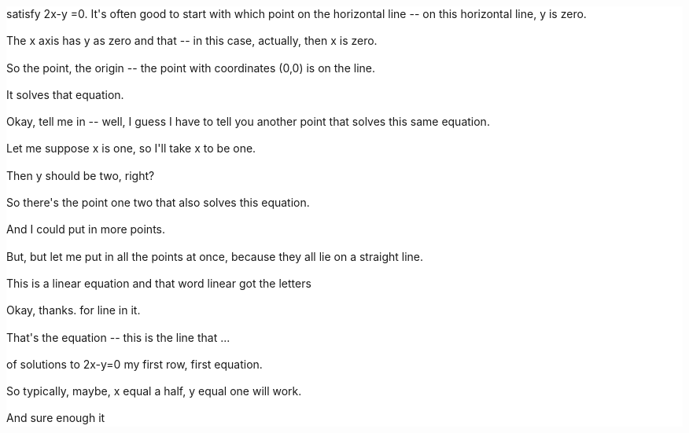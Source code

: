   <span m='289810'>satisfy</span> <span m='290480'>2x-y</span> <span m='291220'>=0.</span>
  <span m='293120'>It's</span> <span m='294180'>often</span> <span m='294480'>good</span>
  <span m='294710'>to</span> <span m='294800'>start</span> <span m='295240'>with</span>
  <span m='295860'>which</span> <span m='296300'>point</span> <span m='296840'>on</span>
  <span m='297300'>the</span> <span m='297980'>horizontal</span> <span m='299000'>line</span>
  <span m='299410'>--</span> <span m='299530'>on</span> <span m='299670'>this</span>
  <span m='299870'>horizontal</span> <span m='300570'>line,</span> <span m='300910'>y</span>
  <span m='301160'>is</span> <span m='301400'>zero.</span> </p><p><span m='302480'>The</span>
  <span m='302650'>x</span> <span m='302890'>axis</span> <span m='303380'>has</span>
  <span m='303560'>y</span> <span m='303950'>as</span> <span m='304220'>zero</span>
  <span m='304930'>and</span> <span m='305170'>that</span> <span m='305390'>--</span>
  <span m='305420'>in</span> <span m='305580'>this</span> <span m='305810'>case,</span>
  <span m='306140'>actually,</span> <span m='306510'>then</span> <span m='306750'>x</span>
  <span m='307030'>is</span> <span m='307220'>zero.</span> </p><p><span m='307720'>So</span>
  <span m='308280'>the</span> <span m='308580'>point,</span> <span m='309560'>the</span>
  <span m='310160'>origin</span> <span m='310720'>--</span> <span m='311230'>the</span>
  <span m='311380'>point</span> <span m='311750'>with</span> <span m='311990'>coordinates</span>
  <span m='313070'>(0,0)</span> <span m='314150'>is</span> <span m='315650'>on</span>
  <span m='316000'>the</span> <span m='316090'>line.</span> </p><p><span m='316560'>It</span>
  <span m='316740'>solves</span> <span m='317150'>that</span> <span m='317350'>equation.</span>
  </p><p><span m='318290'>Okay,</span> <span m='319230'>tell</span> <span m='319840'>me</span>
  <span m='319970'>in</span> <span m='320180'>--</span> <span m='320370'>well,</span>
  <span m='320930'>I</span> <span m='321080'>guess</span> <span m='321310'>I</span>
  <span m='321360'>have</span> <span m='321480'>to</span> <span m='321600'>tell</span>
  <span m='321860'>you</span> <span m='322340'>another</span> <span m='323250'>point</span>
  <span m='323720'>that</span> <span m='323940'>solves</span> <span m='324800'>this</span>
  <span m='325730'>same</span> <span m='326300'>equation.</span> </p><p><span m='326980'>Let</span>
  <span m='327160'>me</span> <span m='327550'>suppose</span> <span m='328570'>x</span>
  <span m='328930'>is</span> <span m='329100'>one,</span> <span m='329880'>so</span>
  <span m='330350'>I'll</span> <span m='330490'>take</span> <span m='330780'>x</span>
  <span m='331040'>to</span> <span m='331130'>be</span> <span m='331280'>one.</span>
  </p><p><span m='332090'>Then</span> <span m='332750'>y</span> <span m='332980'>should</span>
  <span m='333210'>be</span> <span m='333420'>two,</span> <span m='333730'>right?</span>
  </p><p><span m='334930'>So</span> <span m='335120'>there's</span> <span m='335910'>the</span>
  <span m='336630'>point</span> <span m='336970'>one</span> <span m='337330'>two</span>
  <span m='338200'>that</span> <span m='338670'>also</span> <span m='339070'>solves</span>
  <span m='339470'>this</span> <span m='339660'>equation.</span> </p><p><span m='340250'>And</span>
  <span m='340420'>I</span> <span m='340500'>could</span> <span m='340720'>put</span>
  <span m='340930'>in</span> <span m='341110'>more</span> <span m='341360'>points.</span>
  </p><p><span m='342840'>But,</span> <span m='343470'>but</span> <span m='344190'>let</span>
  <span m='344630'>me</span> <span m='344760'>put</span> <span m='344960'>in</span>
  <span m='345110'>all</span> <span m='345280'>the</span> <span m='345380'>points</span>
  <span m='345720'>at</span> <span m='345810'>once,</span> <span m='346180'>because</span>
  <span m='347150'>they</span> <span m='347470'>all</span> <span m='347940'>lie</span>
  <span m='348850'>on</span> <span m='349360'>a</span> <span m='349430'>straight</span>
  <span m='349800'>line.</span> </p><p><span m='350810'>This</span> <span m='350960'>is</span>
  <span m='351080'>a</span> <span m='351180'>linear</span> <span m='351710'>equation</span>
  <span m='352340'>and</span> <span m='352430'>that</span> <span m='352580'>word</span>
  <span m='352860'>linear</span> <span m='353540'>got</span> <span m='353820'>the</span>
  <span m='354010'>letters</span> </p><p><span m='354310'>Okay,</span> <span m='354370'>thanks.</span>
  <span m='354470'>for</span> <span m='354620'>line</span> <span m='355220'>in</span>
  <span m='355370'>it.</span> </p><p><span m='356760'>That's</span> <span m='357160'>the</span>
  <span m='357290'>equation</span> <span m='358100'>--</span> <span m='358560'>this</span>
  <span m='358780'>is</span> <span m='358920'>the</span> <span m='359020'>line</span>
  <span m='359490'>that</span> <span m='359740'>...</span> </p><p><span m='359760'>of</span>
  <span m='360750'>solutions</span> <span m='362360'>to</span> <span m='362740'>2x-y=0</span>
  <span m='364750'>my</span> <span m='364960'>first</span> <span m='365380'>row,</span>
  <span m='365960'>first</span> <span m='366230'>equation.</span> </p><p><span m='368690'>So</span>
  <span m='368940'>typically,</span> <span m='369510'>maybe,</span> <span m='369940'>x</span>
  <span m='370230'>equal</span> <span m='370510'>a</span> <span m='370540'>half,</span>
  <span m='371130'>y</span> <span m='371580'>equal</span> <span m='371950'>one</span>
  <span m='372810'>will</span> <span m='373410'>work.</span> </p><p><span m='374060'>And</span>
  <span m='374310'>sure</span> <span m='374610'>enough</span> <span m='374830'>it</span>